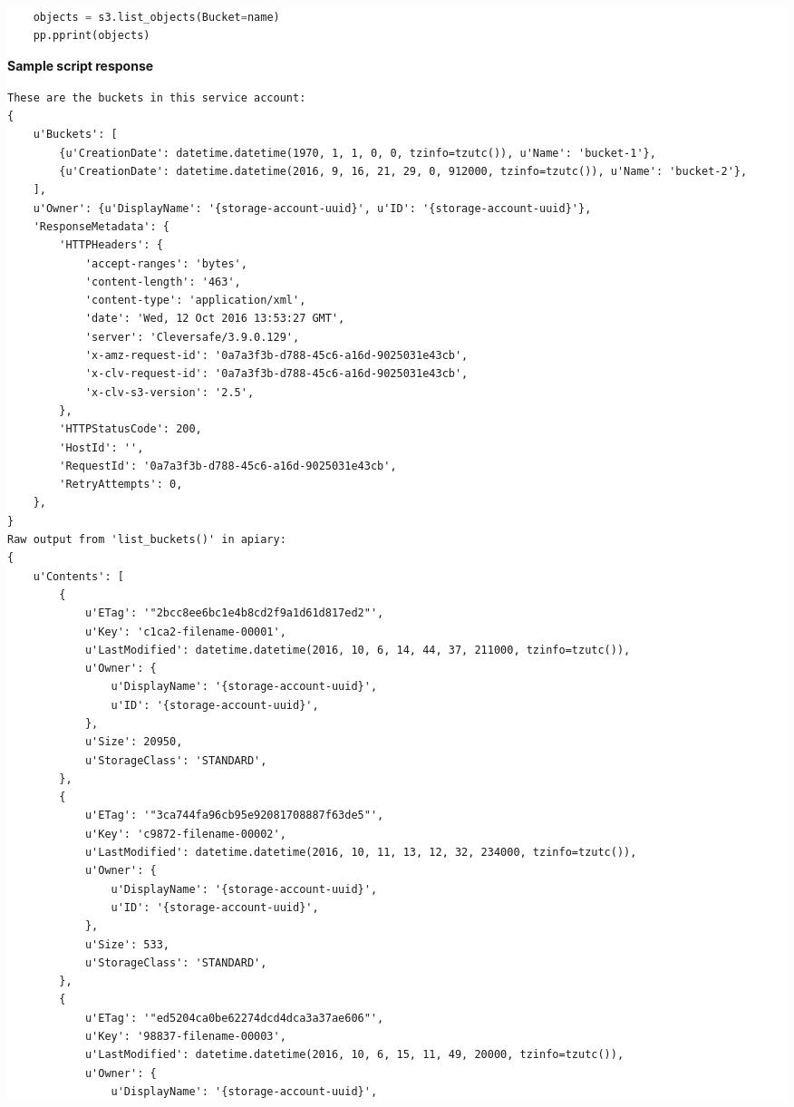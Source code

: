 ```python
    objects = s3.list_objects(Bucket=name)
    pp.pprint(objects)
```

**Sample script response**

```
These are the buckets in this service account:
{
    u'Buckets': [
        {u'CreationDate': datetime.datetime(1970, 1, 1, 0, 0, tzinfo=tzutc()), u'Name': 'bucket-1'},
        {u'CreationDate': datetime.datetime(2016, 9, 16, 21, 29, 0, 912000, tzinfo=tzutc()), u'Name': 'bucket-2'},
    ],
    u'Owner': {u'DisplayName': '{storage-account-uuid}', u'ID': '{storage-account-uuid}'},
    'ResponseMetadata': {
        'HTTPHeaders': {
            'accept-ranges': 'bytes',
            'content-length': '463',
            'content-type': 'application/xml',
            'date': 'Wed, 12 Oct 2016 13:53:27 GMT',
            'server': 'Cleversafe/3.9.0.129',
            'x-amz-request-id': '0a7a3f3b-d788-45c6-a16d-9025031e43cb',
            'x-clv-request-id': '0a7a3f3b-d788-45c6-a16d-9025031e43cb',
            'x-clv-s3-version': '2.5',
        },
        'HTTPStatusCode': 200,
        'HostId': '',
        'RequestId': '0a7a3f3b-d788-45c6-a16d-9025031e43cb',
        'RetryAttempts': 0,
    },
}
Raw output from 'list_buckets()' in apiary:
{
    u'Contents': [
        {
            u'ETag': '"2bcc8ee6bc1e4b8cd2f9a1d61d817ed2"',
            u'Key': 'c1ca2-filename-00001',
            u'LastModified': datetime.datetime(2016, 10, 6, 14, 44, 37, 211000, tzinfo=tzutc()),
            u'Owner': {
                u'DisplayName': '{storage-account-uuid}',
                u'ID': '{storage-account-uuid}',
            },
            u'Size': 20950,
            u'StorageClass': 'STANDARD',
        },
        {
            u'ETag': '"3ca744fa96cb95e92081708887f63de5"',
            u'Key': 'c9872-filename-00002',
            u'LastModified': datetime.datetime(2016, 10, 11, 13, 12, 32, 234000, tzinfo=tzutc()),
            u'Owner': {
                u'DisplayName': '{storage-account-uuid}',
                u'ID': '{storage-account-uuid}',
            },
            u'Size': 533,
            u'StorageClass': 'STANDARD',
        },
        {
            u'ETag': '"ed5204ca0be62274dcd4dca3a37ae606"',
            u'Key': '98837-filename-00003',
            u'LastModified': datetime.datetime(2016, 10, 6, 15, 11, 49, 20000, tzinfo=tzutc()),
            u'Owner': {
                u'DisplayName': '{storage-account-uuid}',
```